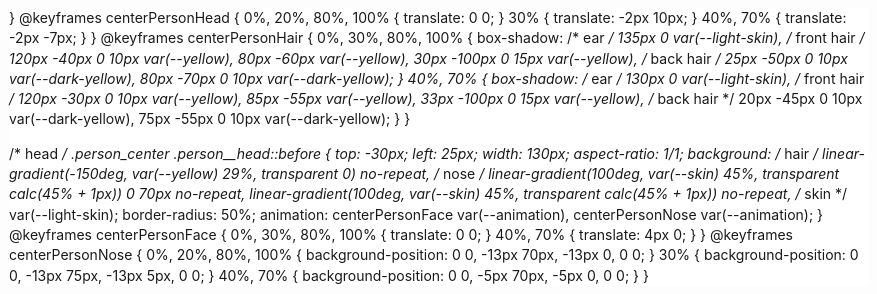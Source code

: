   }
  @keyframes centerPersonHead {
    0%, 20%, 80%, 100% { translate: 0 0; }
    30% { translate: -2px 10px; }
    40%, 70% { translate: -2px -7px; }
  }
  @keyframes centerPersonHair {
    0%, 30%, 80%, 100% {
      box-shadow:
        /* ear */
        135px 0 var(--light-skin),
        /* front hair */
        120px -40px 0 10px var(--yellow),
        80px -60px var(--yellow),
        30px -100px 0 15px var(--yellow),
        /* back hair */
        25px -50px 0 10px var(--dark-yellow),
        80px -70px 0 10px var(--dark-yellow);
    }
    40%, 70% {
      box-shadow:
        /* ear */
        130px 0 var(--light-skin),
        /* front hair */
        120px -30px 0 10px var(--yellow),
        85px -55px var(--yellow),
        33px -100px 0 15px var(--yellow),
        /* back hair */
        20px -45px 0 10px var(--dark-yellow),
        75px -55px 0 10px var(--dark-yellow);
    }
  }

  /* head */
  .person_center .person__head::before {
    top: -30px; left: 25px;
    width: 130px; aspect-ratio: 1/1;
    background: 
        /* hair */
        linear-gradient(-150deg, var(--yellow) 29%, transparent 0) no-repeat,
        /* nose */
        linear-gradient(100deg, var(--skin) 45%, transparent calc(45% + 1px)) 0 70px no-repeat,
        linear-gradient(100deg, var(--skin) 45%, transparent calc(45% + 1px)) no-repeat,
        /* skin */
        var(--light-skin);
    border-radius: 50%;
    animation: centerPersonFace var(--animation),
              centerPersonNose var(--animation);
  }
  @keyframes centerPersonFace {
    0%, 30%, 80%, 100% { translate: 0 0; }
    40%, 70% { translate: 4px 0; }
  }
  @keyframes centerPersonNose {
    0%, 20%, 80%, 100% {
      background-position: 0 0, -13px 70px, -13px 0, 0 0;
    }
    30% {
      background-position: 0 0, -13px 75px, -13px 5px, 0 0;
    }
    40%, 70% {
      background-position: 0 0, -5px 70px, -5px 0, 0 0;
    }
  }